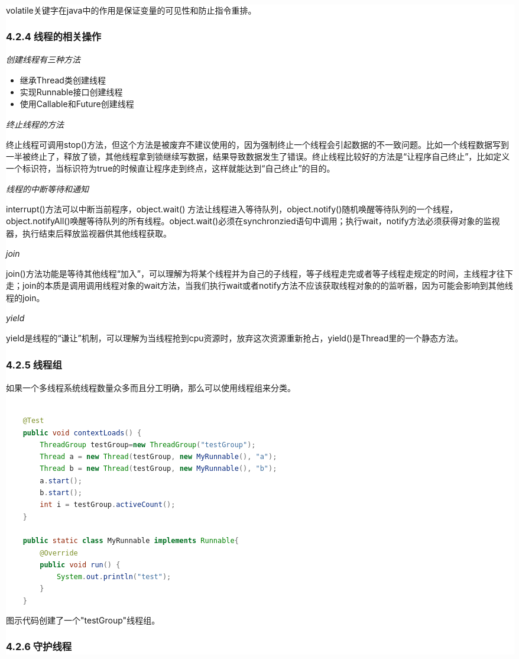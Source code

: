 volatile关键字在java中的作用是保证变量的可见性和防止指令重排。

### 4.2.4 线程的相关操作

*创建线程有三种方法*

- 继承Thread类创建线程
- 实现Runnable接口创建线程
- 使用Callable和Future创建线程

*终止线程的方法*

终止线程可调用stop()方法，但这个方法是被废弃不建议使用的，因为强制终止一个线程会引起数据的不一致问题。比如一个线程数据写到一半被终止了，释放了锁，其他线程拿到锁继续写数据，结果导致数据发生了错误。终止线程比较好的方法是“让程序自己终止”，比如定义一个标识符，当标识符为true的时候直让程序走到终点，这样就能达到“自己终止”的目的。

*线程的中断等待和通知*

interrupt()方法可以中断当前程序，object.wait() 方法让线程进入等待队列，object.notify()随机唤醒等待队列的一个线程， object.notifyAll()唤醒等待队列的所有线程。object.wait()必须在synchronzied语句中调用；执行wait，notify方法必须获得对象的监视器，执行结束后释放监视器供其他线程获取。

*join*

join()方法功能是等待其他线程“加入”，可以理解为将某个线程并为自己的子线程，等子线程走完或者等子线程走规定的时间，主线程才往下走；join的本质是调用调用线程对象的wait方法，当我们执行wait或者notify方法不应该获取线程对象的的监听器，因为可能会影响到其他线程的join。

*yield*

yield是线程的“谦让”机制，可以理解为当线程抢到cpu资源时，放弃这次资源重新抢占，yield()是Thread里的一个静态方法。

### 4.2.5 线程组

如果一个多线程系统线程数量众多而且分工明确，那么可以使用线程组来分类。

```java
	
    @Test
    public void contextLoads() {
        ThreadGroup testGroup=new ThreadGroup("testGroup");
        Thread a = new Thread(testGroup, new MyRunnable(), "a");
        Thread b = new Thread(testGroup, new MyRunnable(), "b");
        a.start();
        b.start();
        int i = testGroup.activeCount();
    }

    public static class MyRunnable implements Runnable{
        @Override
        public void run() {
            System.out.println("test");
        }
    }
```

图示代码创建了一个"testGroup"线程组。

### 4.2.6 守护线程
